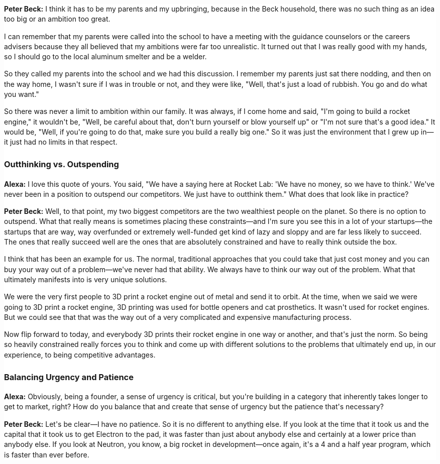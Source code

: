 **Peter Beck:** I think it has to be my parents and my upbringing, because in the Beck household, there was no such thing as an idea too big or an ambition too great.

I can remember that my parents were called into the school to have a meeting with the guidance counselors or the careers advisers because they all believed that my ambitions were far too unrealistic. It turned out that I was really good with my hands, so I should go to the local aluminum smelter and be a welder.

So they called my parents into the school and we had this discussion. I remember my parents just sat there nodding, and then on the way home, I wasn't sure if I was in trouble or not, and they were like, "Well, that's just a load of rubbish. You go and do what you want."

So there was never a limit to ambition within our family. It was always, if I come home and said, "I'm going to build a rocket engine," it wouldn't be, "Well, be careful about that, don't burn yourself or blow yourself up" or "I'm not sure that's a good idea." It would be, "Well, if you're going to do that, make sure you build a really big one." So it was just the environment that I grew up in—it just had no limits in that respect.

### Outthinking vs. Outspending

**Alexa:** I love this quote of yours. You said, "We have a saying here at Rocket Lab: 'We have no money, so we have to think.' We've never been in a position to outspend our competitors. We just have to outthink them." What does that look like in practice?

**Peter Beck:** Well, to that point, my two biggest competitors are the two wealthiest people on the planet. So there is no option to outspend. What that really means is sometimes placing these constraints—and I'm sure you see this in a lot of your startups—the startups that are way, way overfunded or extremely well-funded get kind of lazy and sloppy and are far less likely to succeed. The ones that really succeed well are the ones that are absolutely constrained and have to really think outside the box.

I think that has been an example for us. The normal, traditional approaches that you could take that just cost money and you can buy your way out of a problem—we've never had that ability. We always have to think our way out of the problem. What that ultimately manifests into is very unique solutions.

We were the very first people to 3D print a rocket engine out of metal and send it to orbit. At the time, when we said we were going to 3D print a rocket engine, 3D printing was used for bottle openers and cat prosthetics. It wasn't used for rocket engines. But we could see that that was the way out of a very complicated and expensive manufacturing process.

Now flip forward to today, and everybody 3D prints their rocket engine in one way or another, and that's just the norm. So being so heavily constrained really forces you to think and come up with different solutions to the problems that ultimately end up, in our experience, to being competitive advantages.

### Balancing Urgency and Patience

**Alexa:** Obviously, being a founder, a sense of urgency is critical, but you're building in a category that inherently takes longer to get to market, right? How do you balance that and create that sense of urgency but the patience that's necessary?

**Peter Beck:** Let's be clear—I have no patience. So it is no different to anything else. If you look at the time that it took us and the capital that it took us to get Electron to the pad, it was faster than just about anybody else and certainly at a lower price than anybody else. If you look at Neutron, you know, a big rocket in development—once again, it's a 4 and a half year program, which is faster than ever before.
